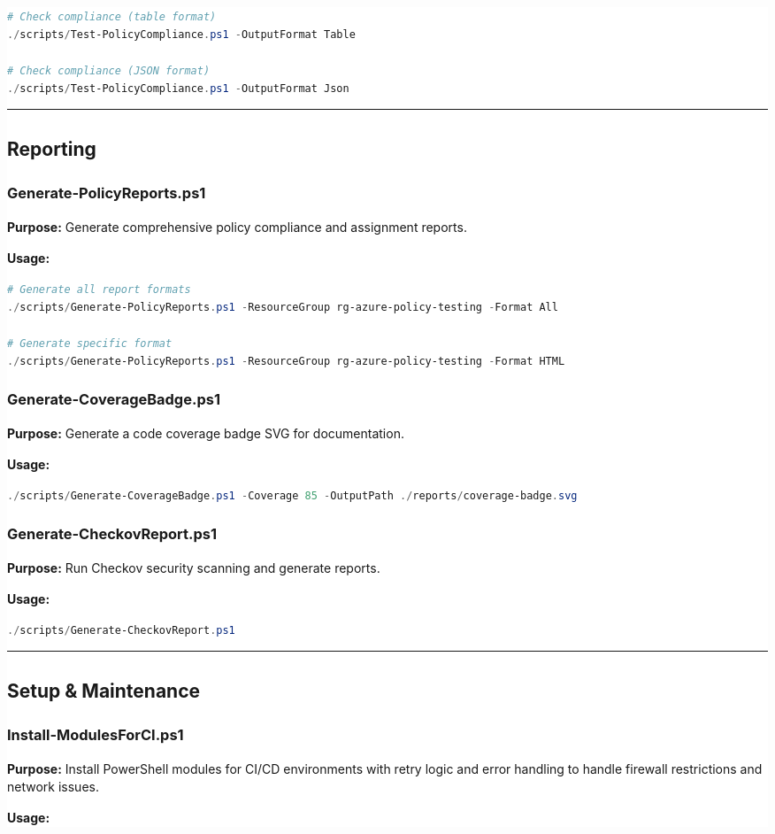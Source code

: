 ```powershell
# Check compliance (table format)
./scripts/Test-PolicyCompliance.ps1 -OutputFormat Table

# Check compliance (JSON format)
./scripts/Test-PolicyCompliance.ps1 -OutputFormat Json
```

---

## Reporting

### Generate-PolicyReports.ps1

**Purpose:** Generate comprehensive policy compliance and assignment reports.

**Usage:**

```powershell
# Generate all report formats
./scripts/Generate-PolicyReports.ps1 -ResourceGroup rg-azure-policy-testing -Format All

# Generate specific format
./scripts/Generate-PolicyReports.ps1 -ResourceGroup rg-azure-policy-testing -Format HTML
```

### Generate-CoverageBadge.ps1

**Purpose:** Generate a code coverage badge SVG for documentation.

**Usage:**

```powershell
./scripts/Generate-CoverageBadge.ps1 -Coverage 85 -OutputPath ./reports/coverage-badge.svg
```

### Generate-CheckovReport.ps1

**Purpose:** Run Checkov security scanning and generate reports.

**Usage:**

```powershell
./scripts/Generate-CheckovReport.ps1
```

---

## Setup & Maintenance

### Install-ModulesForCI.ps1

**Purpose:** Install PowerShell modules for CI/CD environments with retry logic and error handling to handle firewall restrictions and network issues.

**Usage:**
